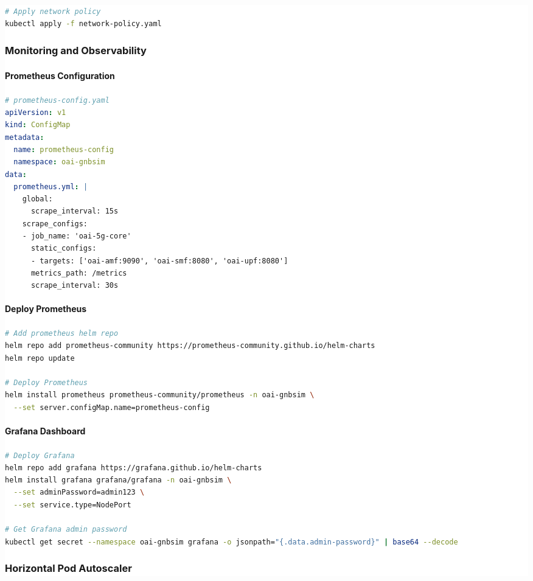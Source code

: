 ```bash
# Apply network policy
kubectl apply -f network-policy.yaml
```

### Monitoring and Observability

#### Prometheus Configuration
```yaml
# prometheus-config.yaml
apiVersion: v1
kind: ConfigMap
metadata:
  name: prometheus-config
  namespace: oai-gnbsim
data:
  prometheus.yml: |
    global:
      scrape_interval: 15s
    scrape_configs:
    - job_name: 'oai-5g-core'
      static_configs:
      - targets: ['oai-amf:9090', 'oai-smf:8080', 'oai-upf:8080']
      metrics_path: /metrics
      scrape_interval: 30s
```

#### Deploy Prometheus
```bash
# Add prometheus helm repo
helm repo add prometheus-community https://prometheus-community.github.io/helm-charts
helm repo update

# Deploy Prometheus
helm install prometheus prometheus-community/prometheus -n oai-gnbsim \
  --set server.configMap.name=prometheus-config
```

#### Grafana Dashboard
```bash
# Deploy Grafana
helm repo add grafana https://grafana.github.io/helm-charts
helm install grafana grafana/grafana -n oai-gnbsim \
  --set adminPassword=admin123 \
  --set service.type=NodePort

# Get Grafana admin password
kubectl get secret --namespace oai-gnbsim grafana -o jsonpath="{.data.admin-password}" | base64 --decode
```

### Horizontal Pod Autoscaler
